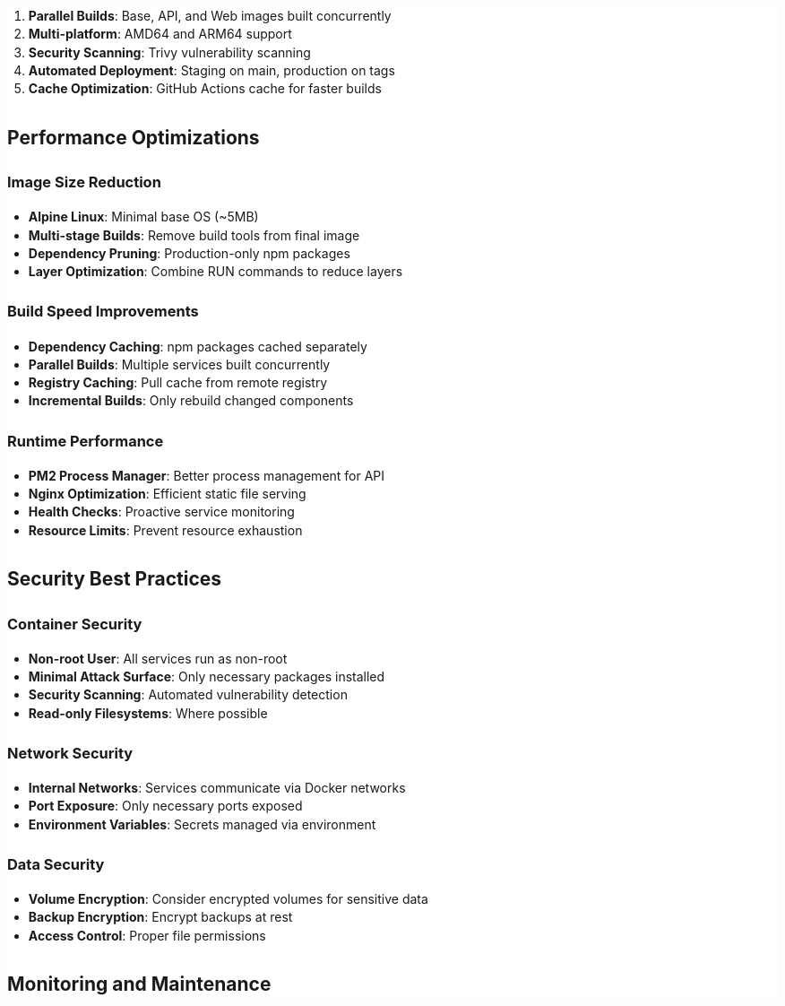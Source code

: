 1. **Parallel Builds**: Base, API, and Web images built concurrently
2. **Multi-platform**: AMD64 and ARM64 support
3. **Security Scanning**: Trivy vulnerability scanning
4. **Automated Deployment**: Staging on main, production on tags
5. **Cache Optimization**: GitHub Actions cache for faster builds

## Performance Optimizations

### Image Size Reduction

- **Alpine Linux**: Minimal base OS (~5MB)
- **Multi-stage Builds**: Remove build tools from final image
- **Dependency Pruning**: Production-only npm packages
- **Layer Optimization**: Combine RUN commands to reduce layers

### Build Speed Improvements

- **Dependency Caching**: npm packages cached separately
- **Parallel Builds**: Multiple services built concurrently
- **Registry Caching**: Pull cache from remote registry
- **Incremental Builds**: Only rebuild changed components

### Runtime Performance

- **PM2 Process Manager**: Better process management for API
- **Nginx Optimization**: Efficient static file serving
- **Health Checks**: Proactive service monitoring
- **Resource Limits**: Prevent resource exhaustion

## Security Best Practices

### Container Security

- **Non-root User**: All services run as non-root
- **Minimal Attack Surface**: Only necessary packages installed
- **Security Scanning**: Automated vulnerability detection
- **Read-only Filesystems**: Where possible

### Network Security

- **Internal Networks**: Services communicate via Docker networks
- **Port Exposure**: Only necessary ports exposed
- **Environment Variables**: Secrets managed via environment

### Data Security

- **Volume Encryption**: Consider encrypted volumes for sensitive data
- **Backup Encryption**: Encrypt backups at rest
- **Access Control**: Proper file permissions

## Monitoring and Maintenance
